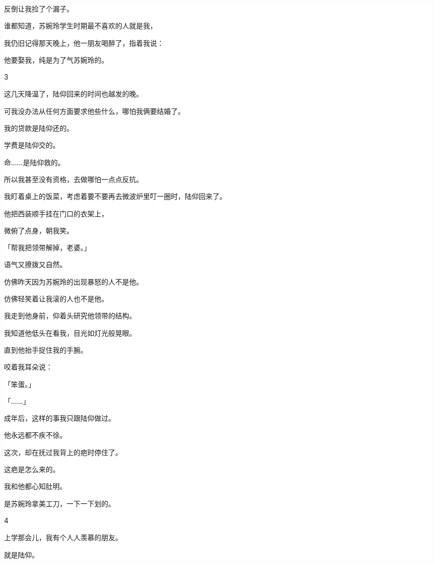 反倒让我捡了个漏子。

谁都知道，苏婉玲学生时期最不喜欢的人就是我，

我仍旧记得那天晚上，他一朋友喝醉了，指着我说：

他要娶我，纯是为了气苏婉玲的。

3

这几天降温了，陆仰回来的时间也越发的晚。

可我没办法从任何方面要求他些什么，哪怕我俩要结婚了。

我的贷款是陆仰还的。

学费是陆仰交的。

命……是陆仰救的。

所以我甚至没有资格，去做哪怕一点点反抗。

我盯着桌上的饭菜，考虑着要不要再去微波炉里叮一圈时，陆仰回来了。

他把西装顺手挂在门口的衣架上，

微俯了点身，朝我笑。

「帮我把领带解掉，老婆。」

语气又撩拨又自然。

仿佛昨天因为苏婉玲的出现暴怒的人不是他。

仿佛轻笑着让我滚的人也不是他。

我走到他身前，仰着头研究他领带的结构。

我知道他低头在看我，目光如灯光般晃眼。

直到他抬手捉住我的手腕。

咬着我耳朵说：

「笨蛋。」

「……」

成年后，这样的事我只跟陆仰做过。

他永远都不疾不徐。

这次，却在抚过我背上的疤时停住了。

这疤是怎么来的。

我和他都心知肚明。

是苏婉玲拿美工刀，一下一下划的。

4

上学那会儿，我有个人人羡慕的朋友。

就是陆仰。
